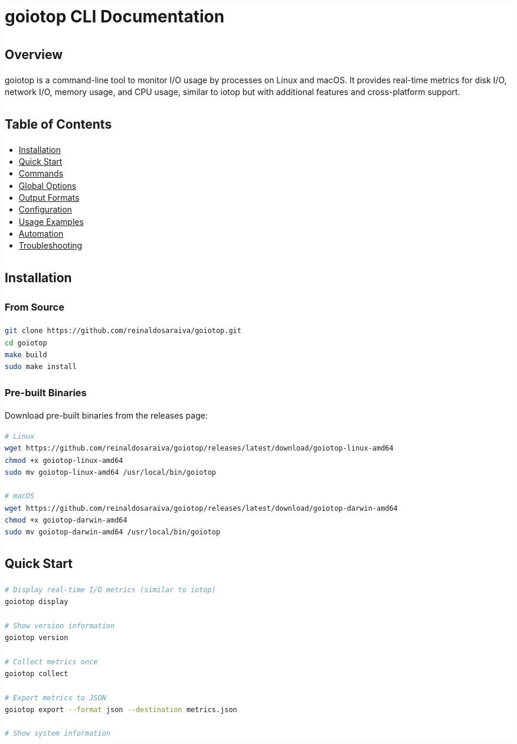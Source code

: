# goiotop CLI Documentation

## Overview

goiotop is a command-line tool to monitor I/O usage by processes on Linux and macOS. It provides real-time metrics for disk I/O, network I/O, memory usage, and CPU usage, similar to iotop but with additional features and cross-platform support.

## Table of Contents

- [Installation](#installation)
- [Quick Start](#quick-start)
- [Commands](#commands)
- [Global Options](#global-options)
- [Output Formats](#output-formats)
- [Configuration](#configuration)
- [Usage Examples](#usage-examples)
- [Automation](#automation)
- [Troubleshooting](#troubleshooting)

## Installation

### From Source

```bash
git clone https://github.com/reinaldosaraiva/goiotop.git
cd goiotop
make build
sudo make install
```

### Pre-built Binaries

Download pre-built binaries from the releases page:

```bash
# Linux
wget https://github.com/reinaldosaraiva/goiotop/releases/latest/download/goiotop-linux-amd64
chmod +x goiotop-linux-amd64
sudo mv goiotop-linux-amd64 /usr/local/bin/goiotop

# macOS
wget https://github.com/reinaldosaraiva/goiotop/releases/latest/download/goiotop-darwin-amd64
chmod +x goiotop-darwin-amd64
sudo mv goiotop-darwin-amd64 /usr/local/bin/goiotop
```

## Quick Start

```bash
# Display real-time I/O metrics (similar to iotop)
goiotop display

# Show version information
goiotop version

# Collect metrics once
goiotop collect

# Export metrics to JSON
goiotop export --format json --destination metrics.json

# Show system information
```